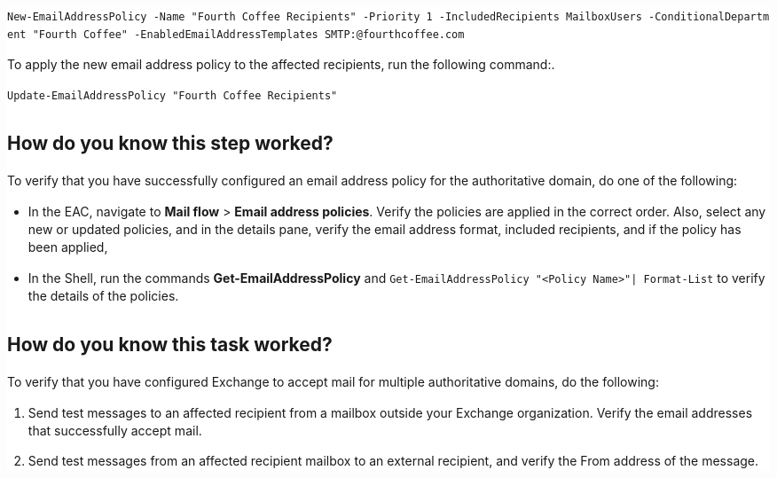     New-EmailAddressPolicy -Name "Fourth Coffee Recipients" -Priority 1 -IncludedRecipients MailboxUsers -ConditionalDepartment "Fourth Coffee" -EnabledEmailAddressTemplates SMTP:@fourthcoffee.com

To apply the new email address policy to the affected recipients, run the following command:.

    Update-EmailAddressPolicy "Fourth Coffee Recipients"

## How do you know this step worked?

To verify that you have successfully configured an email address policy for the authoritative domain, do one of the following:

  - In the EAC, navigate to **Mail flow** \> **Email address policies**. Verify the policies are applied in the correct order. Also, select any new or updated policies, and in the details pane, verify the email address format, included recipients, and if the policy has been applied,

  - In the Shell, run the commands **Get-EmailAddressPolicy** and `Get-EmailAddressPolicy "<Policy Name>"| Format-List` to verify the details of the policies.

## How do you know this task worked?

To verify that you have configured Exchange to accept mail for multiple authoritative domains, do the following:

1.  Send test messages to an affected recipient from a mailbox outside your Exchange organization. Verify the email addresses that successfully accept mail.

2.  Send test messages from an affected recipient mailbox to an external recipient, and verify the From address of the message.

